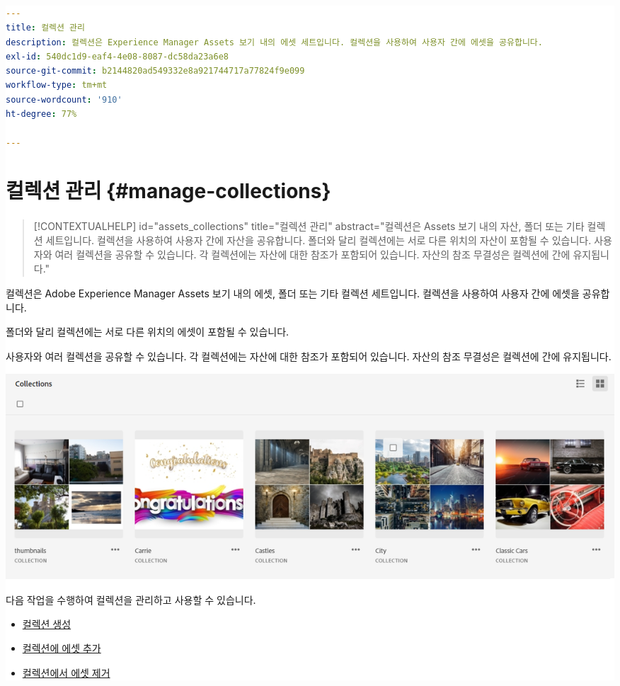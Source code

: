 ```yaml
---
title: 컬렉션 관리
description: 컬렉션은 Experience Manager Assets 보기 내의 에셋 세트입니다. 컬렉션을 사용하여 사용자 간에 에셋을 공유합니다.
exl-id: 540dc1d9-eaf4-4e08-8087-dc58da23a6e8
source-git-commit: b2144820ad549332e8a921744717a77824f9e099
workflow-type: tm+mt
source-wordcount: '910'
ht-degree: 77%

---
```


# 컬렉션 관리 {#manage-collections}

>[!CONTEXTUALHELP]
>id="assets_collections"
>title="컬렉션 관리"
>abstract="컬렉션은 Assets 보기 내의 자산, 폴더 또는 기타 컬렉션 세트입니다. 컬렉션을 사용하여 사용자 간에 자산을 공유합니다. 폴더와 달리 컬렉션에는 서로 다른 위치의 자산이 포함될 수 있습니다. 사용자와 여러 컬렉션을 공유할 수 있습니다. 각 컬렉션에는 자산에 대한 참조가 포함되어 있습니다. 자산의 참조 무결성은 컬렉션에 간에 유지됩니다."

컬렉션은 Adobe Experience Manager Assets 보기 내의 에셋, 폴더 또는 기타 컬렉션 세트입니다. 컬렉션을 사용하여 사용자 간에 에셋을 공유합니다.

폴더와 달리 컬렉션에는 서로 다른 위치의 에셋이 포함될 수 있습니다.



사용자와 여러 컬렉션을 공유할 수 있습니다. 각 컬렉션에는 자산에 대한 참조가 포함되어 있습니다. 자산의 참조 무결성은 컬렉션에 간에 유지됩니다.

![컬렉션](assets/collections.png)

다음 작업을 수행하여 컬렉션을 관리하고 사용할 수 있습니다.

* [컬렉션 생성](#create-collection)

* [컬렉션에 에셋 추가](#add-assets-to-collection)

* [컬렉션에서 에셋 제거](#remove-assets-from-collection)
